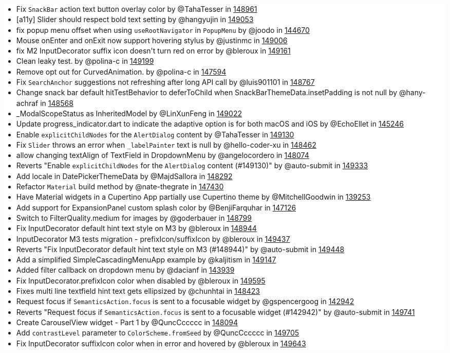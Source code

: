* Fix `SnackBar` action text button overlay color by @TahaTesser in [148961](https://github.com/flutter/flutter/pull/148961)
* [a11y] Slider should respect bold text setting by @hangyujin in [149053](https://github.com/flutter/flutter/pull/149053)
* fix popup menu offset when using `useRootNavigator` in `PopupMenu` by @joodo in [144670](https://github.com/flutter/flutter/pull/144670)
* Mouse onEnter and onExit now support hovering stylus by @justinmc in [149006](https://github.com/flutter/flutter/pull/149006)
* fix M2 InputDecorator suffix icon doesn't turn red on error by @bleroux in [149161](https://github.com/flutter/flutter/pull/149161)
* Clean leaky test. by @polina-c in [149199](https://github.com/flutter/flutter/pull/149199)
* Remove opt out for CurvedAnimation. by @polina-c in [147594](https://github.com/flutter/flutter/pull/147594)
* Fix `SearchAnchor` suggestions not refreshing after long API call by @luis901101 in [148767](https://github.com/flutter/flutter/pull/148767)
* Change snack bar default hitTestBehavior to deferToChild when SnackBarThemeData.insetPadding is not null by @hany-achraf in [148568](https://github.com/flutter/flutter/pull/148568)
* _ModalScopeStatus as InheritedModel by @LinXunFeng in [149022](https://github.com/flutter/flutter/pull/149022)
* Update progress_indicator.dart to indicate the adaptive option is for both macOS and iOS by @EchoEllet in [145246](https://github.com/flutter/flutter/pull/145246)
* Enable `explicitChildNodes` for the `AlertDialog` content by @TahaTesser in [149130](https://github.com/flutter/flutter/pull/149130)
* Fix `Slider` throws an error when `_labelPainter` text is null by @hello-coder-xu in [148462](https://github.com/flutter/flutter/pull/148462)
* allow changing textAlign of TextField in DropdownMenu by @angelocordero in [148074](https://github.com/flutter/flutter/pull/148074)
* Reverts "Enable `explicitChildNodes` for the `AlertDialog` content (#149130)" by @auto-submit in [149333](https://github.com/flutter/flutter/pull/149333)
* Add locale in DatePickerThemeData by @MajdSallora in [148292](https://github.com/flutter/flutter/pull/148292)
* Refactor `Material` build method by @nate-thegrate in [147430](https://github.com/flutter/flutter/pull/147430)
* Have Material widgets in a Cupertino App partially use Cupertino theme by @MitchellGoodwin in [139253](https://github.com/flutter/flutter/pull/139253)
* Add support for ExpansionPanel custom splash color by @BenjiFarquhar in [147126](https://github.com/flutter/flutter/pull/147126)
* Switch to FilterQuality.medium for images by @goderbauer in [148799](https://github.com/flutter/flutter/pull/148799)
* Fix InputDecorator default hint text style on M3 by @bleroux in [148944](https://github.com/flutter/flutter/pull/148944)
* InputDecorator M3 tests migration - prefixIcon/suffixIcon by @bleroux in [149437](https://github.com/flutter/flutter/pull/149437)
* Reverts "Fix InputDecorator default hint text style on M3 (#148944)" by @auto-submit in [149448](https://github.com/flutter/flutter/pull/149448)
* Add a simplified SimpleCascadingMenuApp example by @kaljitism in [149147](https://github.com/flutter/flutter/pull/149147)
* Added filter callback on dropdown menu by @dacianf in [143939](https://github.com/flutter/flutter/pull/143939)
* Fix InputDecorator.prefixIcon color when disabled by @bleroux in [149595](https://github.com/flutter/flutter/pull/149595)
* Fixes multi line textfield hint text gets ellipsized by @chunhtai in [148423](https://github.com/flutter/flutter/pull/148423)
* Request focus if `SemanticsAction.focus` is sent to a focusable widget by @gspencergoog in [142942](https://github.com/flutter/flutter/pull/142942)
* Reverts "Request focus if `SemanticsAction.focus` is sent to a focusable widget (#142942)" by @auto-submit in [149741](https://github.com/flutter/flutter/pull/149741)
* Create CarouselView widget - Part 1 by @QuncCccccc in [148094](https://github.com/flutter/flutter/pull/148094)
* Add `contrastLevel` parameter to `ColorScheme.fromSeed` by @QuncCccccc in [149705](https://github.com/flutter/flutter/pull/149705)
* Fix InputDecorator suffixIcon color when in error and hovered by @bleroux in [149643](https://github.com/flutter/flutter/pull/149643)

[CHANGELOG]: {{site.repo.flutter}}/blob/master/CHANGELOG.md